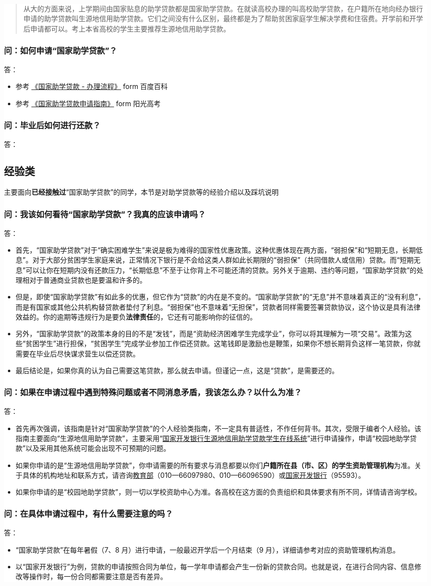 > 从大的方面来说，上学期间由国家贴息的助学贷款都是国家助学贷款。在就读高校办理的叫高校助学贷款，在户籍所在地向经办银行申请的助学贷款叫生源地信用助学贷款。它们之间没有什么区别，最终都是为了帮助贫困家庭学生解决学费和住宿费。开学前和开学后申请都可以。考上本省高校的学生主要推荐生源地信用助学贷款。

### 问：如何申请“国家助学贷款”？

答：

- 参考 [《国家助学贷款 - 办理流程》](https://baike.baidu.com/item/%E5%9B%BD%E5%AE%B6%E5%8A%A9%E5%AD%A6%E8%B4%B7%E6%AC%BE/964172#5) form 百度百科

- 参考 [《国家助学贷款申请指南》](https://gaokao.chsi.com.cn/z/gkzx/index.html) form 阳光高考

### 问：毕业后如何进行还款？

答：

## 经验类

主要面向**已经接触过**“国家助学贷款”的同学，本节是对助学贷款等的经验介绍以及踩坑说明

### 问：我该如何看待“国家助学贷款”？我真的应该申请吗？

答：

- 首先，“国家助学贷款”对于“确实困难学生”来说是极为难得的国家性优惠政策。这种优惠体现在两方面，“弱担保”和“短期无息，长期低息”。对于大部分贫困学生家庭来说，正常情况下银行是不会给这类人群如此长期限的“弱担保”（共同借款人或信用）贷款。而“短期无息”可以让你在短期内没有还款压力，“长期低息”不至于让你背上不可能还清的贷款。另外关于逾期、违约等问题，“国家助学贷款”的处理相对于普通商业贷款也是要温和许多的。

- 但是，即使“国家助学贷款”有如此多的优惠，但它作为“贷款”的内在是不变的。“国家助学贷款”的“无息”并不意味着真正的“没有利息”，而是有国家或其他公共机构替贷款者垫付了利息。“弱担保”也不意味着“无担保”，贷款者同样需要签署贷款协议，这个协议是具有法律效益的。你的逾期等违规行为是要负**法律责任**的，它还有可能影响你的征信的。

- 另外，“国家助学贷款”的政策本身的目的不是“发钱”，而是“资助经济困难学生完成学业”，你可以将其理解为一项“交易”。政策为这些“贫困学生”进行担保，“贫困学生”完成学业参加工作偿还贷款。这笔钱即是激励也是鞭策，如果你不想长期背负这样一笔贷款，你就需要在毕业后尽快谋求营生以偿还贷款。

- 最后结论是，如果你真的认为自己需要这笔贷款，那么就去申请。但谨记一点，这是“贷款”，是需要还的。

### 问：如果在申请过程中遇到特殊问题或者不同消息矛盾，我该怎么办？以什么为准？

答：

- 首先再次强调，该指南是针对“国家助学贷款”的个人经验类指南，不一定具有普适性，不作任何背书。其次，受限于编者个人经验。该指南主要面向“生源地信用助学贷款”，主要采用“[国家开发银行生源地信用助学贷款学生在线系统](http://www.csls.cdb.com.cn/)”进行申请操作，申请“校园地助学贷款”以及采用其他系统可能会出现不可预期的问题。

- 如果你申请的是“生源地信用助学贷款”，你申请需要的所有要求与消息都要以你们**户籍所在县（市、区）的学生资助管理机构**为准。关于具体的机构地址和联系方式，请咨询[教育部](https://www.gov.cn/fuwu/2022-08/16/content_5705558.htm)（010—66097980、010—66096590）或[国家开发银行](http://www.csls.cdb.com.cn/)（95593）。

- 如果你申请的是“校园地助学贷款”，则一切以学校资助中心为准。各高校在这方面的负责组织和具体要求有所不同，详情请咨询学校。

### 问：在具体申请过程中，有什么需要注意的吗？

答：

- “国家助学贷款”在每年暑假（7、8 月）进行申请，一般最迟开学后一个月结束（9 月），详细请参考对应的资助管理机构消息。

- 以“国家开发银行”为例，贷款的申请按照合同为单位，每一学年申请都会产生一份新的贷款合同。也就是说，在进行合同内容、信息修改等操作时，每一份合同都需要注意是否有差异。
